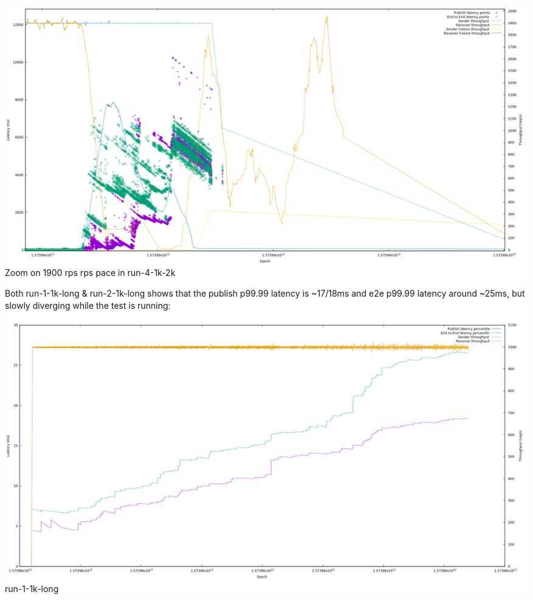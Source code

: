 ![](run-4-1k-2k/broker-imc-zoom-points.png)Zoom on 1900 rps rps pace in run-4-1k-2k

Both run-1-1k-long & run-2-1k-long shows that the publish p99.99 latency is ~17/18ms and e2e p99.99 latency around ~25ms, but slowly diverging while the test is running:

![](run-1-1k-long/broker-imc.png)run-1-1k-long
